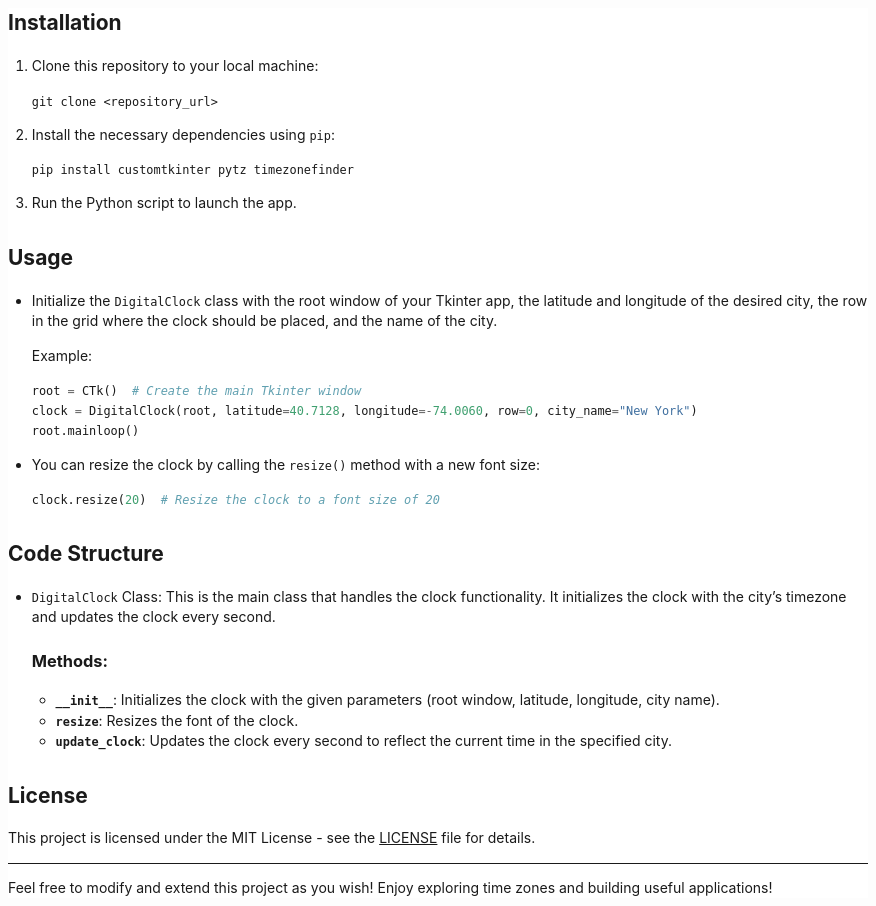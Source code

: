 ## Installation

1. Clone this repository to your local machine:

   ```
   git clone <repository_url>
   ```

2. Install the necessary dependencies using `pip`:

   ```
   pip install customtkinter pytz timezonefinder
   ```

3. Run the Python script to launch the app.

## Usage

- Initialize the `DigitalClock` class with the root window of your Tkinter app, the latitude and longitude of the desired city, the row in the grid where the clock should be placed, and the name of the city.
  
  Example:
  ```python
  root = CTk()  # Create the main Tkinter window
  clock = DigitalClock(root, latitude=40.7128, longitude=-74.0060, row=0, city_name="New York")
  root.mainloop()
  ```

- You can resize the clock by calling the `resize()` method with a new font size:
  ```python
  clock.resize(20)  # Resize the clock to a font size of 20
  ```

## Code Structure

- `DigitalClock` Class: This is the main class that handles the clock functionality. It initializes the clock with the city’s timezone and updates the clock every second.
  
  ### Methods:
  - **`__init__`**: Initializes the clock with the given parameters (root window, latitude, longitude, city name).
  - **`resize`**: Resizes the font of the clock.
  - **`update_clock`**: Updates the clock every second to reflect the current time in the specified city.



## License
This project is licensed under the MIT License - see the [LICENSE](LICENSE) file for details.

---

Feel free to modify and extend this project as you wish! Enjoy exploring time zones and building useful applications!
